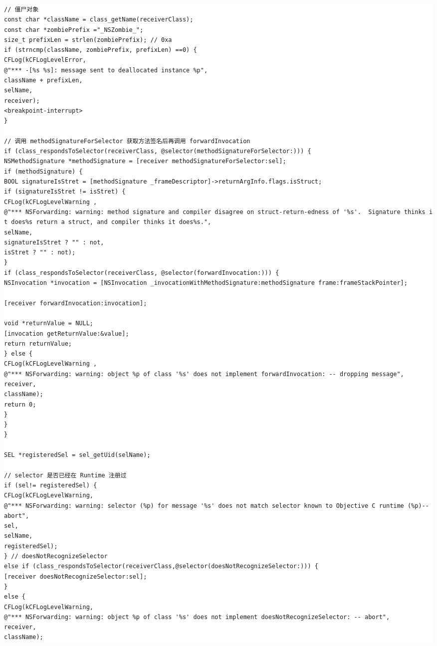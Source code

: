     // 僵尸对象
    const char *className = class_getName(receiverClass);
    const char *zombiePrefix ="_NSZombie_";
    size_t prefixLen = strlen(zombiePrefix); // 0xa
    if (strncmp(className, zombiePrefix, prefixLen) ==0) {
    CFLog(kCFLogLevelError,
    @"*** -[%s %s]: message sent to deallocated instance %p",
    className + prefixLen,
    selName,
    receiver);
    <breakpoint-interrupt>
    }
    
    // 调用 methodSignatureForSelector 获取方法签名后再调用 forwardInvocation
    if (class_respondsToSelector(receiverClass, @selector(methodSignatureForSelector:))) {
    NSMethodSignature *methodSignature = [receiver methodSignatureForSelector:sel];
    if (methodSignature) {
    BOOL signatureIsStret = [methodSignature _frameDescriptor]->returnArgInfo.flags.isStruct;
    if (signatureIsStret != isStret) {
    CFLog(kCFLogLevelWarning ,
    @"*** NSForwarding: warning: method signature and compiler disagree on struct-return-edness of '%s'.  Signature thinks it does%s return a struct, and compiler thinks it does%s.",
    selName,
    signatureIsStret ? "" : not,
    isStret ? "" : not);
    }
    if (class_respondsToSelector(receiverClass, @selector(forwardInvocation:))) {
    NSInvocation *invocation = [NSInvocation _invocationWithMethodSignature:methodSignature frame:frameStackPointer];
    
    [receiver forwardInvocation:invocation];
    
    void *returnValue = NULL;
    [invocation getReturnValue:&value];
    return returnValue;
    } else {
    CFLog(kCFLogLevelWarning ,
    @"*** NSForwarding: warning: object %p of class '%s' does not implement forwardInvocation: -- dropping message",
    receiver,
    className);
    return 0;
    }
    }
    }
    
    SEL *registeredSel = sel_getUid(selName);
    
    // selector 是否已经在 Runtime 注册过
    if (sel!= registeredSel) {
    CFLog(kCFLogLevelWarning,
    @"*** NSForwarding: warning: selector (%p) for message '%s' does not match selector known to Objective C runtime (%p)-- abort",
    sel,
    selName,
    registeredSel);
    } // doesNotRecognizeSelector
    else if (class_respondsToSelector(receiverClass,@selector(doesNotRecognizeSelector:))) {
    [receiver doesNotRecognizeSelector:sel];
    }
    else {
    CFLog(kCFLogLevelWarning,
    @"*** NSForwarding: warning: object %p of class '%s' does not implement doesNotRecognizeSelector: -- abort",
    receiver,
    className);